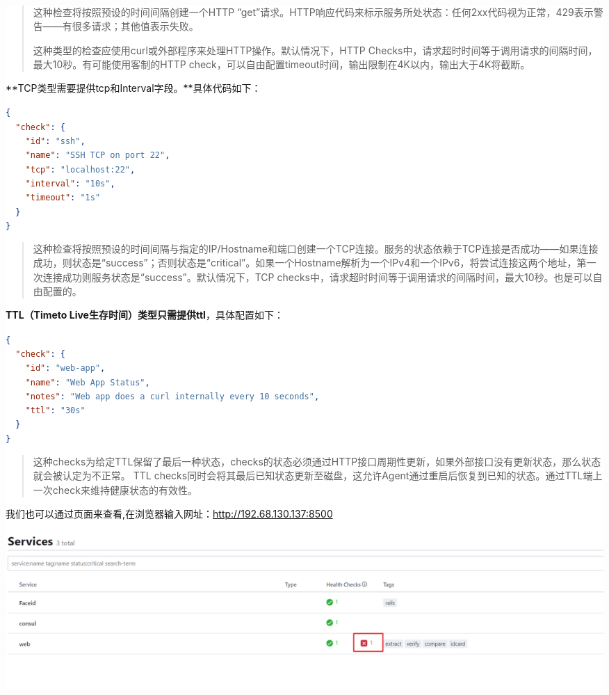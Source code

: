 > 这种检查将按照预设的时间间隔创建一个HTTP “get”请求。HTTP响应代码来标示服务所处状态：任何2xx代码视为正常，429表示警告——有很多请求；其他值表示失败。
>
> 这种类型的检查应使用curl或外部程序来处理HTTP操作。默认情况下，HTTP Checks中，请求超时时间等于调用请求的间隔时间，最大10秒。有可能使用客制的HTTP check，可以自由配置timeout时间，输出限制在4K以内，输出大于4K将截断。

**TCP类型需要提供tcp和Interval字段。**具体代码如下：

```json
{  
  "check": {  
    "id": "ssh",  
    "name": "SSH TCP on port 22",  
    "tcp": "localhost:22",  
    "interval": "10s",  
    "timeout": "1s"  
  }  
}  
```

> 这种检查将按照预设的时间间隔与指定的IP/Hostname和端口创建一个TCP连接。服务的状态依赖于TCP连接是否成功——如果连接成功，则状态是“success”；否则状态是“critical”。如果一个Hostname解析为一个IPv4和一个IPv6，将尝试连接这两个地址，第一次连接成功则服务状态是“success”。默认情况下，TCP checks中，请求超时时间等于调用请求的间隔时间，最大10秒。也是可以自由配置的。

**TTL（**Timeto Live生存时间**）类型只需提供ttl**，具体配置如下：

```json
{  
  "check": {  
    "id": "web-app",  
    "name": "Web App Status",  
    "notes": "Web app does a curl internally every 10 seconds",  
    "ttl": "30s"  
  }  
}  
```

> 这种checks为给定TTL保留了最后一种状态，checks的状态必须通过HTTP接口周期性更新，如果外部接口没有更新状态，那么状态就会被认定为不正常。 TTL checks同时会将其最后已知状态更新至磁盘，这允许Agent通过重启后恢复到已知的状态。通过TTL端上一次check来维持健康状态的有效性。



我们也可以通过页面来查看,在浏览器输入网址：http://192.68.130.137:8500

![1565107450324](assets/1565107450324.png)
